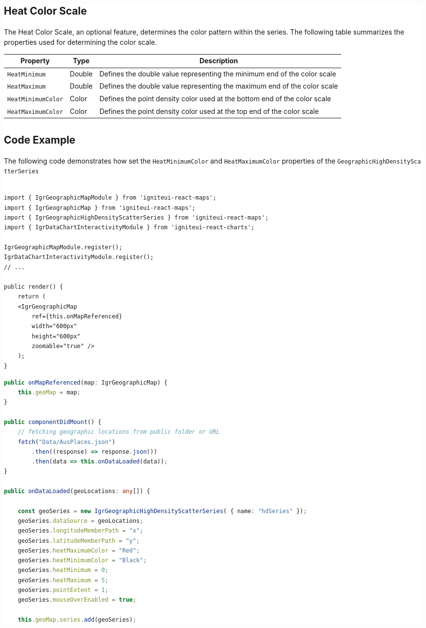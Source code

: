 ## Heat Color Scale
The Heat Color Scale, an optional feature, determines the color pattern within the series. The following table summarizes the properties used for determining the color scale.

Property |Type|Description
---|---|---
`HeatMinimum`|Double|Defines the double value representing the minimum end of the color scale
`HeatMaximum`|Double|Defines the double value representing the maximum end of the color scale
`HeatMinimumColor`|Color|Defines the point density color used at the bottom end of the color scale
`HeatMaximumColor`|Color|Defines the point density color used at the top end of the color scale

## Code Example

The following code demonstrates how set the `HeatMinimumColor` and `HeatMaximumColor` properties of the `GeographicHighDensityScatterSeries`


```tsx

import { IgrGeographicMapModule } from 'igniteui-react-maps';
import { IgrGeographicMap } from 'igniteui-react-maps';
import { IgrGeographicHighDensityScatterSeries } from 'igniteui-react-maps';
import { IgrDataChartInteractivityModule } from 'igniteui-react-charts';

IgrGeographicMapModule.register();
IgrDataChartInteractivityModule.register();
// ...

public render() {
    return (
    <IgrGeographicMap
        ref={this.onMapReferenced}
        width="600px"
        height="600px"
        zoomable="true" />
    );
}
```

```ts
public onMapReferenced(map: IgrGeographicMap) {
    this.geoMap = map;
}

public componentDidMount() {
    // fetching geographic locations from public folder or URL
    fetch("Data/AusPlaces.json")
        .then((response) => response.json())
        .then(data => this.onDataLoaded(data));
}

public onDataLoaded(geoLocations: any[]) {

    const geoSeries = new IgrGeographicHighDensityScatterSeries( { name: "hdSeries" });
    geoSeries.dataSource = geoLocations;
    geoSeries.longitudeMemberPath = "x";
    geoSeries.latitudeMemberPath = "y";
    geoSeries.heatMaximumColor = "Red";
    geoSeries.heatMinimumColor = "Black";
    geoSeries.heatMinimum = 0;
    geoSeries.heatMaximum = 5;
    geoSeries.pointExtent = 1;
    geoSeries.mouseOverEnabled = true;

    this.geoMap.series.add(geoSeries);
```